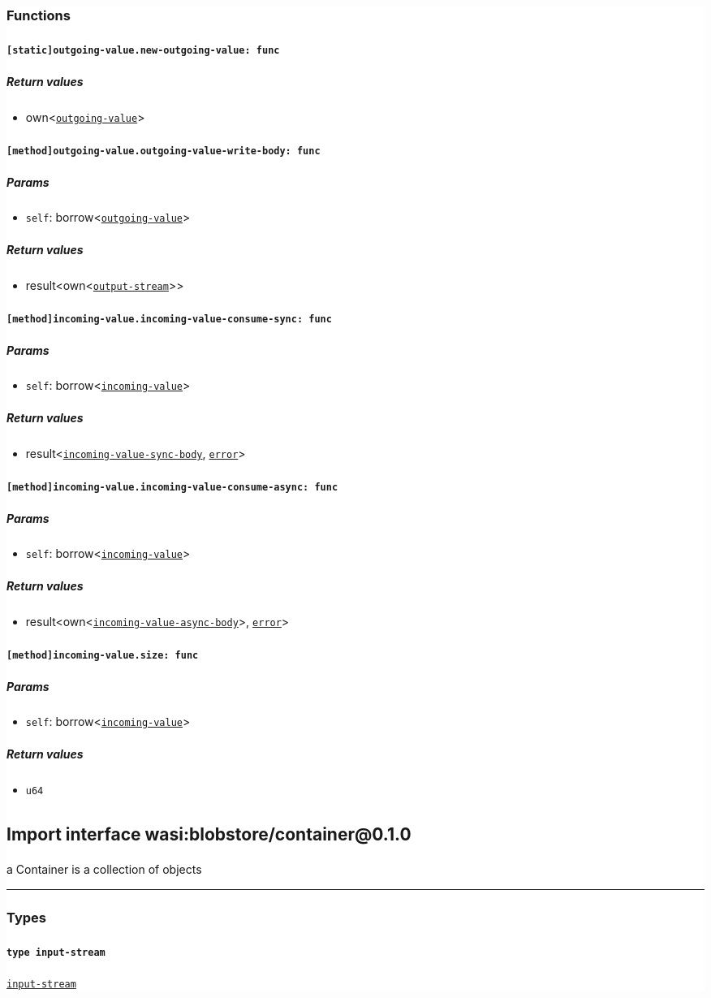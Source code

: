 <h3>Functions</h3>
<h4><a name="static_outgoing_value.new_outgoing_value"></a><code>[static]outgoing-value.new-outgoing-value: func</code></h4>
<h5>Return values</h5>
<ul>
<li><a name="static_outgoing_value.new_outgoing_value.0"></a> own&lt;<a href="#outgoing_value"><a href="#outgoing_value"><code>outgoing-value</code></a></a>&gt;</li>
</ul>
<h4><a name="method_outgoing_value.outgoing_value_write_body"></a><code>[method]outgoing-value.outgoing-value-write-body: func</code></h4>
<h5>Params</h5>
<ul>
<li><a name="method_outgoing_value.outgoing_value_write_body.self"></a><code>self</code>: borrow&lt;<a href="#outgoing_value"><a href="#outgoing_value"><code>outgoing-value</code></a></a>&gt;</li>
</ul>
<h5>Return values</h5>
<ul>
<li><a name="method_outgoing_value.outgoing_value_write_body.0"></a> result&lt;own&lt;<a href="#output_stream"><a href="#output_stream"><code>output-stream</code></a></a>&gt;&gt;</li>
</ul>
<h4><a name="method_incoming_value.incoming_value_consume_sync"></a><code>[method]incoming-value.incoming-value-consume-sync: func</code></h4>
<h5>Params</h5>
<ul>
<li><a name="method_incoming_value.incoming_value_consume_sync.self"></a><code>self</code>: borrow&lt;<a href="#incoming_value"><a href="#incoming_value"><code>incoming-value</code></a></a>&gt;</li>
</ul>
<h5>Return values</h5>
<ul>
<li><a name="method_incoming_value.incoming_value_consume_sync.0"></a> result&lt;<a href="#incoming_value_sync_body"><a href="#incoming_value_sync_body"><code>incoming-value-sync-body</code></a></a>, <a href="#error"><a href="#error"><code>error</code></a></a>&gt;</li>
</ul>
<h4><a name="method_incoming_value.incoming_value_consume_async"></a><code>[method]incoming-value.incoming-value-consume-async: func</code></h4>
<h5>Params</h5>
<ul>
<li><a name="method_incoming_value.incoming_value_consume_async.self"></a><code>self</code>: borrow&lt;<a href="#incoming_value"><a href="#incoming_value"><code>incoming-value</code></a></a>&gt;</li>
</ul>
<h5>Return values</h5>
<ul>
<li><a name="method_incoming_value.incoming_value_consume_async.0"></a> result&lt;own&lt;<a href="#incoming_value_async_body"><a href="#incoming_value_async_body"><code>incoming-value-async-body</code></a></a>&gt;, <a href="#error"><a href="#error"><code>error</code></a></a>&gt;</li>
</ul>
<h4><a name="method_incoming_value.size"></a><code>[method]incoming-value.size: func</code></h4>
<h5>Params</h5>
<ul>
<li><a name="method_incoming_value.size.self"></a><code>self</code>: borrow&lt;<a href="#incoming_value"><a href="#incoming_value"><code>incoming-value</code></a></a>&gt;</li>
</ul>
<h5>Return values</h5>
<ul>
<li><a name="method_incoming_value.size.0"></a> <code>u64</code></li>
</ul>
<h2><a name="wasi:blobstore_container_0.1.0"></a>Import interface wasi:blobstore/container@0.1.0</h2>
<p>a Container is a collection of objects</p>
<hr />
<h3>Types</h3>
<h4><a name="input_stream"></a><code>type input-stream</code></h4>
<p><a href="#input_stream"><a href="#input_stream"><code>input-stream</code></a></a></p>
<p>